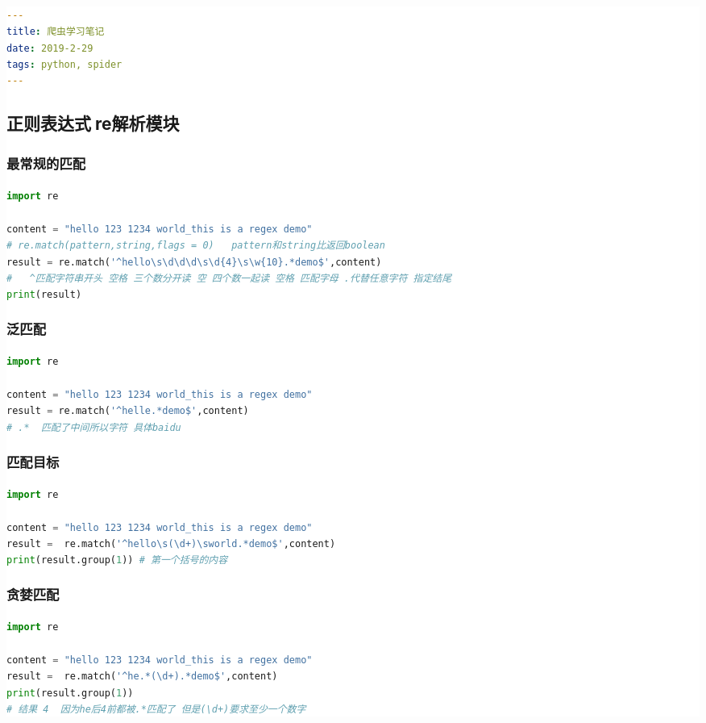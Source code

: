 ```yaml
---
title: 爬虫学习笔记
date: 2019-2-29
tags: python, spider
---
```



## 正则表达式 re解析模块

### 最常规的匹配

``` python
import re

content = "hello 123 1234 world_this is a regex demo"
# re.match(pattern,string,flags = 0)   pattern和string比返回boolean
result = re.match('^hello\s\d\d\d\s\d{4}\s\w{10}.*demo$',content)
#   ^匹配字符串开头 空格 三个数分开读 空 四个数一起读 空格 匹配字母 .代替任意字符 指定结尾
print(result)
```

### 泛匹配

``` python
import re

content = "hello 123 1234 world_this is a regex demo"
result = re.match('^helle.*demo$',content)
# .*  匹配了中间所以字符 具体baidu
```

### 匹配目标

``` python
import re

content = "hello 123 1234 world_this is a regex demo"
result =  re.match('^hello\s(\d+)\sworld.*demo$',content)
print(result.group(1)) # 第一个括号的内容
```

### 贪婪匹配

``` python
import re

content = "hello 123 1234 world_this is a regex demo"
result =  re.match('^he.*(\d+).*demo$',content)
print(result.group(1))
# 结果 4  因为he后4前都被.*匹配了 但是(\d+)要求至少一个数字
```
